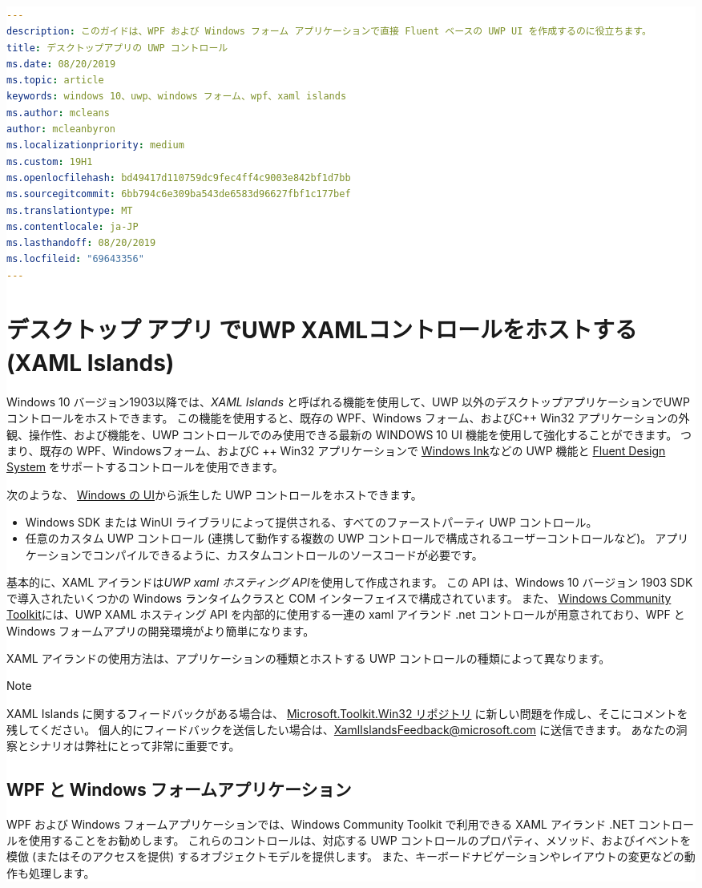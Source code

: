 ```yaml
---
description: このガイドは、WPF および Windows フォーム アプリケーションで直接 Fluent ベースの UWP UI を作成するのに役立ちます。
title: デスクトップアプリの UWP コントロール
ms.date: 08/20/2019
ms.topic: article
keywords: windows 10、uwp、windows フォーム、wpf、xaml islands
ms.author: mcleans
author: mcleanbyron
ms.localizationpriority: medium
ms.custom: 19H1
ms.openlocfilehash: bd49417d110759dc9fec4ff4c9003e842bf1d7bb
ms.sourcegitcommit: 6bb794c6e309ba543de6583d96627fbf1c177bef
ms.translationtype: MT
ms.contentlocale: ja-JP
ms.lasthandoff: 08/20/2019
ms.locfileid: "69643356"
---
```

# <a name="host-uwp-xaml-controls-in-desktop-apps-xaml-islands"></a>デスクトップ アプリ でUWP XAMLコントロールをホストする(XAML Islands)

Windows 10 バージョン1903以降では、*XAML Islands* と呼ばれる機能を使用して、UWP 以外のデスクトップアプリケーションでUWPコントロールをホストできます。 この機能を使用すると、既存の WPF、Windows フォーム、およびC++ Win32 アプリケーションの外観、操作性、および機能を、UWP コントロールでのみ使用できる最新の WINDOWS 10 UI 機能を使用して強化することができます。 つまり、既存の WPF、Windowsフォーム、およびC ++ Win32 アプリケーションで [Windows Ink](/windows/uwp/design/input/pen-and-stylus-interactions)などの UWP 機能と [Fluent Design System](/windows/uwp/design/fluent-design-system/index) をサポートするコントロールを使用できます。

次のような、 [Windows の UI](https://docs.microsoft.com/uwp/api/windows.ui.xaml.uielement)から派生した UWP コントロールをホストできます。

* Windows SDK または WinUI ライブラリによって提供される、すべてのファーストパーティ UWP コントロール。
* 任意のカスタム UWP コントロール (連携して動作する複数の UWP コントロールで構成されるユーザーコントロールなど)。 アプリケーションでコンパイルできるように、カスタムコントロールのソースコードが必要です。

基本的に、XAML アイランドは*UWP xaml ホスティング API*を使用して作成されます。 この API は、Windows 10 バージョン 1903 SDK で導入されたいくつかの Windows ランタイムクラスと COM インターフェイスで構成されています。 また、 [Windows Community Toolkit](https://docs.microsoft.com/windows/uwpcommunitytoolkit/)には、UWP XAML ホスティング API を内部的に使用する一連の xaml アイランド .net コントロールが用意されており、WPF と Windows フォームアプリの開発環境がより簡単になります。

XAML アイランドの使用方法は、アプリケーションの種類とホストする UWP コントロールの種類によって異なります。

> [!NOTE]
> XAML Islands に関するフィードバックがある場合は、 [Microsoft.Toolkit.Win32 リポジトリ](https://github.com/windows-toolkit/Microsoft.Toolkit.Win32/issues) に新しい問題を作成し、そこにコメントを残してください。 個人的にフィードバックを送信したい場合は、XamlIslandsFeedback@microsoft.com に送信できます。 あなたの洞察とシナリオは弊社にとって非常に重要です。

## <a name="wpf-and-windows-forms-applications"></a>WPF と Windows フォームアプリケーション

WPF および Windows フォームアプリケーションでは、Windows Community Toolkit で利用できる XAML アイランド .NET コントロールを使用することをお勧めします。 これらのコントロールは、対応する UWP コントロールのプロパティ、メソッド、およびイベントを模倣 (またはそのアクセスを提供) するオブジェクトモデルを提供します。 また、キーボードナビゲーションやレイアウトの変更などの動作も処理します。
